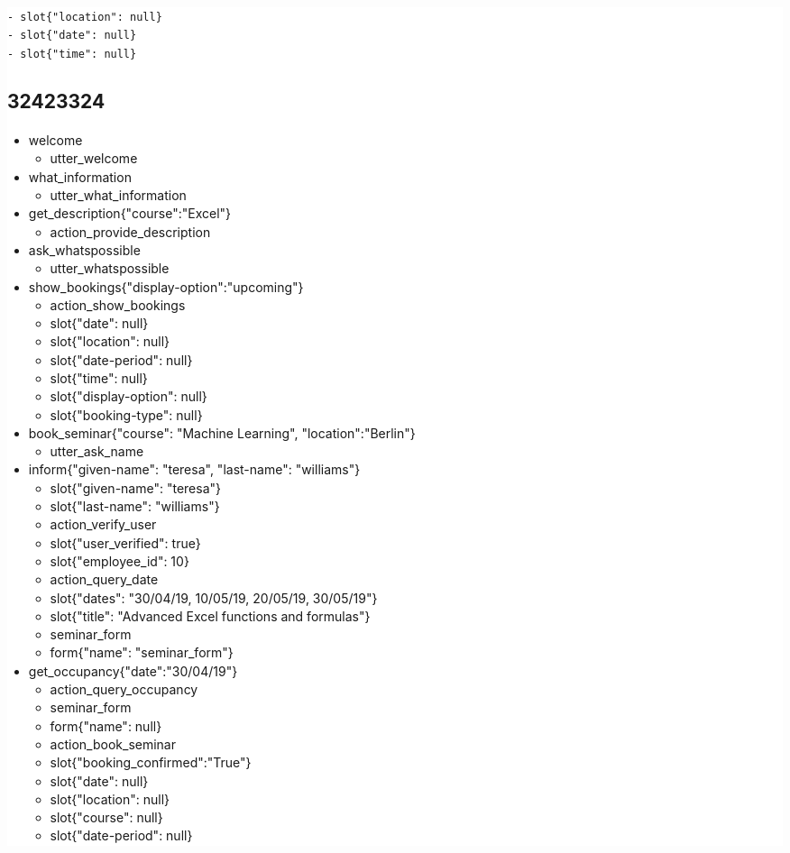 	- slot{"location": null}		
	- slot{"date": null}
	- slot{"time": null}
	
## 32423324
* welcome
	- utter_welcome
* what_information	
	- utter_what_information
* get_description{"course":"Excel"}
	- action_provide_description
* ask_whatspossible
	- utter_whatspossible
* show_bookings{"display-option":"upcoming"}
	- action_show_bookings	
	- slot{"date": null}
    - slot{"location": null}
	- slot{"date-period": null}
	- slot{"time": null}
	- slot{"display-option": null}
	- slot{"booking-type": null}
* book_seminar{"course": "Machine Learning", "location":"Berlin"}
    - utter_ask_name
* inform{"given-name": "teresa", "last-name": "williams"}
    - slot{"given-name": "teresa"}
    - slot{"last-name": "williams"}
    - action_verify_user
    - slot{"user_verified": true}
    - slot{"employee_id": 10}
	- action_query_date
	- slot{"dates": "30/04/19, 10/05/19, 20/05/19, 30/05/19"}
    - slot{"title": "Advanced Excel functions and formulas"}
    - seminar_form
    - form{"name": "seminar_form"}
* get_occupancy{"date":"30/04/19"}
	- action_query_occupancy
	- seminar_form
	- form{"name": null}
	- action_book_seminar
	- slot{"booking_confirmed":"True"}
	- slot{"date": null}
    - slot{"location": null}
	- slot{"course": null}
	- slot{"date-period": null}


	

	
	
	

	

	